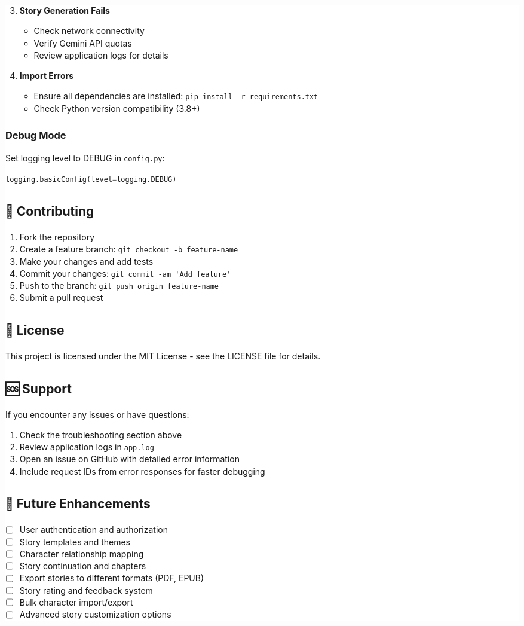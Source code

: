 3. **Story Generation Fails**
   - Check network connectivity
   - Verify Gemini API quotas
   - Review application logs for details

4. **Import Errors**
   - Ensure all dependencies are installed: `pip install -r requirements.txt`
   - Check Python version compatibility (3.8+)

### Debug Mode
Set logging level to DEBUG in `config.py`:
```python
logging.basicConfig(level=logging.DEBUG)
```

## 🤝 Contributing

1. Fork the repository
2. Create a feature branch: `git checkout -b feature-name`
3. Make your changes and add tests
4. Commit your changes: `git commit -am 'Add feature'`
5. Push to the branch: `git push origin feature-name`
6. Submit a pull request

## 📄 License

This project is licensed under the MIT License - see the LICENSE file for details.

## 🆘 Support

If you encounter any issues or have questions:
1. Check the troubleshooting section above
2. Review application logs in `app.log`
3. Open an issue on GitHub with detailed error information
4. Include request IDs from error responses for faster debugging

## 🔮 Future Enhancements

- [ ] User authentication and authorization
- [ ] Story templates and themes
- [ ] Character relationship mapping
- [ ] Story continuation and chapters
- [ ] Export stories to different formats (PDF, EPUB)
- [ ] Story rating and feedback system
- [ ] Bulk character import/export
- [ ] Advanced story customization options 